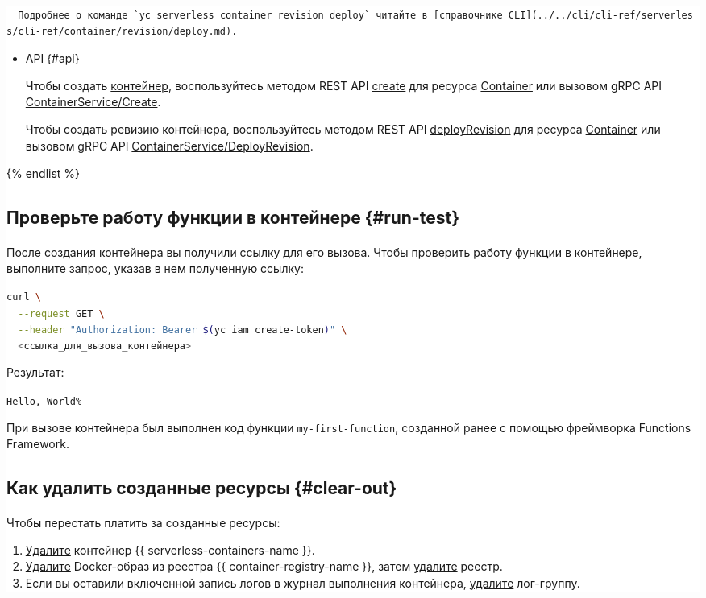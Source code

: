       Подробнее о команде `yc serverless container revision deploy` читайте в [справочнике CLI](../../cli/cli-ref/serverless/cli-ref/container/revision/deploy.md).

- API {#api}

  Чтобы создать [контейнер](../../serverless-containers/concepts/container.md), воспользуйтесь методом REST API [create](../../serverless-containers/containers/api-ref/Container/create.md) для ресурса [Container](../../serverless-containers/containers/api-ref/Container/index.md) или вызовом gRPC API [ContainerService/Create](../../serverless-containers/containers/api-ref/grpc/Container/create.md).

  Чтобы создать ревизию контейнера, воспользуйтесь методом REST API [deployRevision](../../serverless-containers/containers/api-ref/Container/deployRevision.md) для ресурса [Container](../../serverless-containers/containers/api-ref/Container/index.md) или вызовом gRPC API [ContainerService/DeployRevision](../../serverless-containers/containers/api-ref/grpc/Container/deployRevision.md).

{% endlist %}

## Проверьте работу функции в контейнере {#run-test}

После создания контейнера вы получили ссылку для его вызова. Чтобы проверить работу функции в контейнере, выполните запрос, указав в нем полученную ссылку:

```bash
curl \
  --request GET \
  --header "Authorization: Bearer $(yc iam create-token)" \
  <ссылка_для_вызова_контейнера>
```

Результат:

```text
Hello, World%
```

При вызове контейнера был выполнен код функции `my-first-function`, созданной ранее с помощью фреймворка Functions Framework.

## Как удалить созданные ресурсы {#clear-out}

Чтобы перестать платить за созданные ресурсы:

1. [Удалите](../../serverless-containers/operations/delete.md) контейнер {{ serverless-containers-name }}.
1. [Удалите](../../container-registry/operations/docker-image/docker-image-delete.md) Docker-образ из реестра {{ container-registry-name }}, затем [удалите](../../container-registry/operations/registry/registry-delete.md) реестр.
1. Если вы оставили включенной запись логов в журнал выполнения контейнера, [удалите](../../logging/operations/delete-group.md) лог-группу.